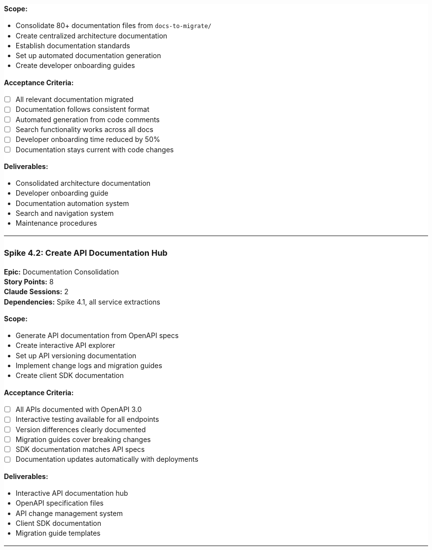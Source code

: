**Scope:**
- Consolidate 80+ documentation files from `docs-to-migrate/`
- Create centralized architecture documentation
- Establish documentation standards
- Set up automated documentation generation
- Create developer onboarding guides

**Acceptance Criteria:**
- [ ] All relevant documentation migrated
- [ ] Documentation follows consistent format
- [ ] Automated generation from code comments
- [ ] Search functionality works across all docs
- [ ] Developer onboarding time reduced by 50%
- [ ] Documentation stays current with code changes

**Deliverables:**
- Consolidated architecture documentation
- Developer onboarding guide
- Documentation automation system
- Search and navigation system
- Maintenance procedures

---

### Spike 4.2: Create API Documentation Hub
**Epic:** Documentation Consolidation  
**Story Points:** 8  
**Claude Sessions:** 2  
**Dependencies:** Spike 4.1, all service extractions

**Scope:**
- Generate API documentation from OpenAPI specs
- Create interactive API explorer
- Set up API versioning documentation
- Implement change logs and migration guides
- Create client SDK documentation

**Acceptance Criteria:**
- [ ] All APIs documented with OpenAPI 3.0
- [ ] Interactive testing available for all endpoints
- [ ] Version differences clearly documented
- [ ] Migration guides cover breaking changes
- [ ] SDK documentation matches API specs
- [ ] Documentation updates automatically with deployments

**Deliverables:**
- Interactive API documentation hub
- OpenAPI specification files
- API change management system
- Client SDK documentation
- Migration guide templates

---
